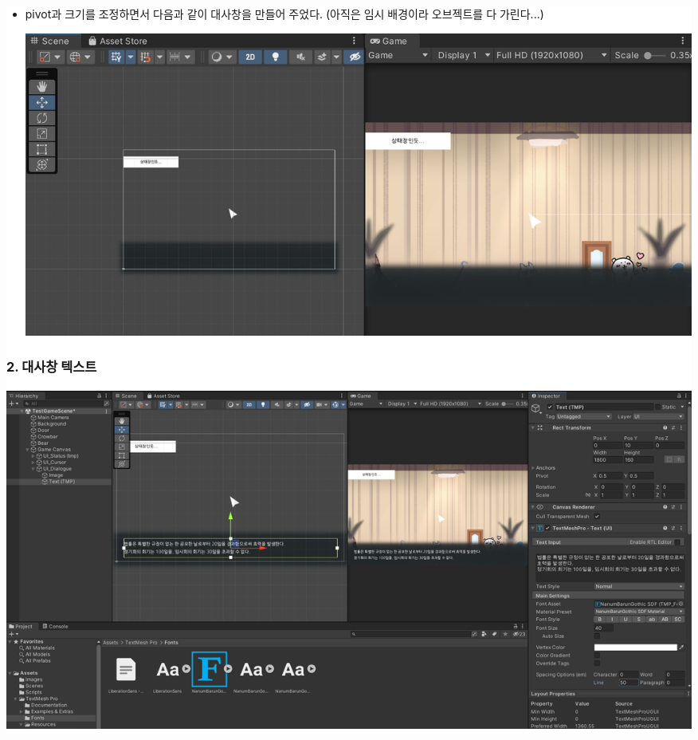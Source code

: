 

- pivot과 크기를 조정하면서 다음과 같이 대사창을 만들어 주었다. (아직은 임시 배경이라 오브젝트를 다 가린다...)

  ![image-20230110181746956](Assets/230110.assets/image-20230110181746956.png)



### 2. 대사창 텍스트

![image-20230110185626700](Assets/230110.assets/image-20230110185626700.png)
